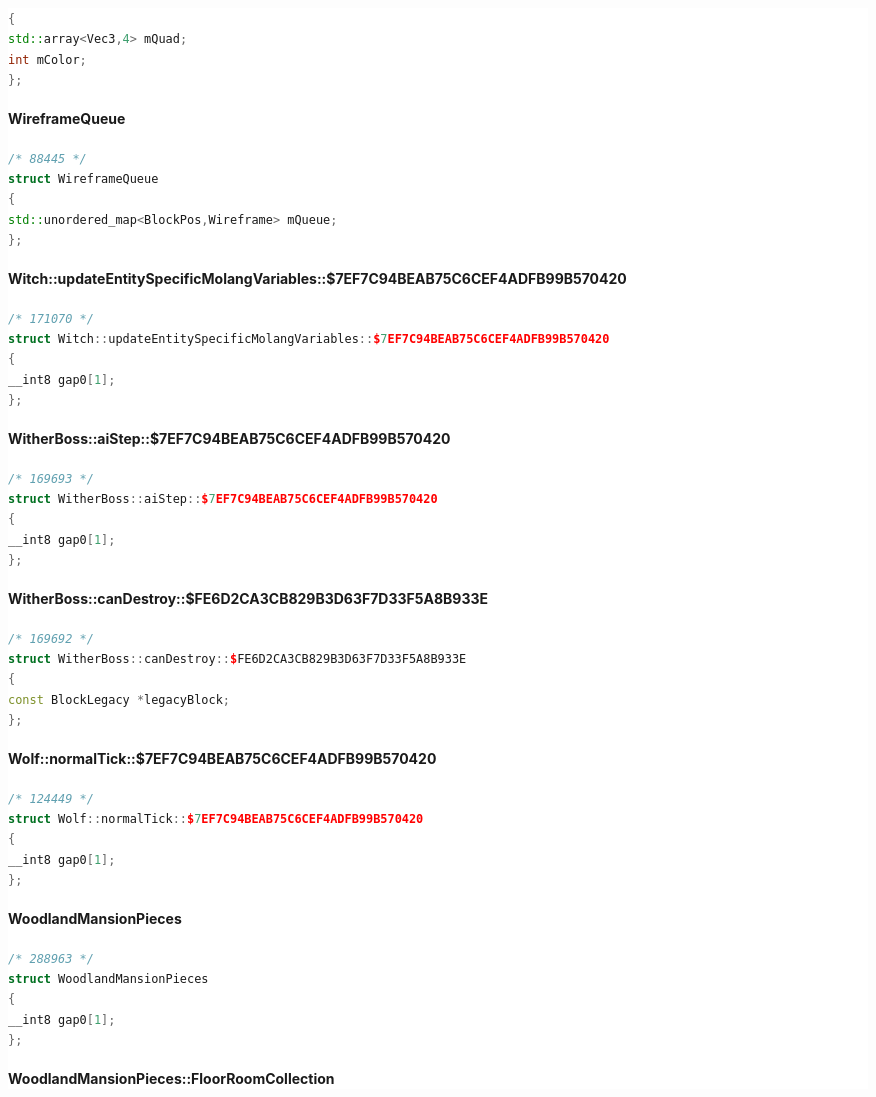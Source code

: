 ```cpp
{
std::array<Vec3,4> mQuad;
int mColor;
};

```
#### WireframeQueue
```cpp
/* 88445 */
struct WireframeQueue
{
std::unordered_map<BlockPos,Wireframe> mQueue;
};

```
#### Witch::updateEntitySpecificMolangVariables::$7EF7C94BEAB75C6CEF4ADFB99B570420
```cpp
/* 171070 */
struct Witch::updateEntitySpecificMolangVariables::$7EF7C94BEAB75C6CEF4ADFB99B570420
{
__int8 gap0[1];
};

```
#### WitherBoss::aiStep::$7EF7C94BEAB75C6CEF4ADFB99B570420
```cpp
/* 169693 */
struct WitherBoss::aiStep::$7EF7C94BEAB75C6CEF4ADFB99B570420
{
__int8 gap0[1];
};

```
#### WitherBoss::canDestroy::$FE6D2CA3CB829B3D63F7D33F5A8B933E
```cpp
/* 169692 */
struct WitherBoss::canDestroy::$FE6D2CA3CB829B3D63F7D33F5A8B933E
{
const BlockLegacy *legacyBlock;
};

```
#### Wolf::normalTick::$7EF7C94BEAB75C6CEF4ADFB99B570420
```cpp
/* 124449 */
struct Wolf::normalTick::$7EF7C94BEAB75C6CEF4ADFB99B570420
{
__int8 gap0[1];
};

```
#### WoodlandMansionPieces
```cpp
/* 288963 */
struct WoodlandMansionPieces
{
__int8 gap0[1];
};

```
#### WoodlandMansionPieces::FloorRoomCollection